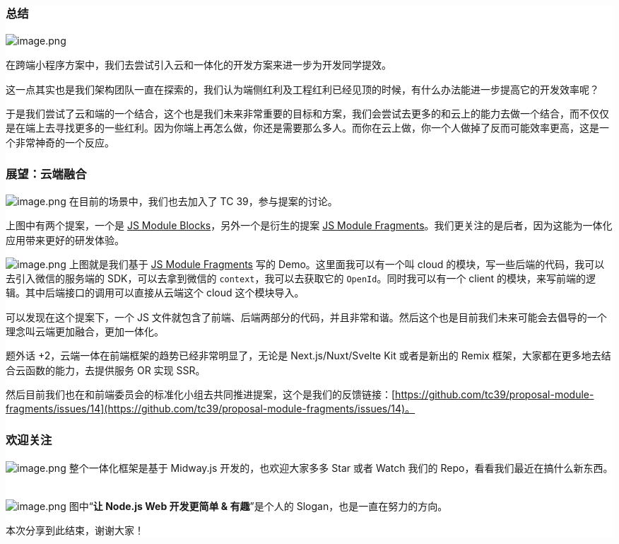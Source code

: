 ### 总结
![image.png](https://cdn.nlark.com/yuque/0/2022/png/98602/1641454874186-2a127bdb-c647-4a51-81c3-33e6407fd9b6.png#clientId=u05debb1c-79cd-4&crop=0&crop=0&crop=1&crop=1&from=paste&height=1080&id=ucbedbe8e&margin=%5Bobject%20Object%5D&name=image.png&originHeight=1080&originWidth=1920&originalType=binary&ratio=1&rotation=0&showTitle=false&size=144322&status=done&style=none&taskId=ufcd25cf2-b7ac-4efe-9e82-68806ede601&title=&width=1920)


在跨端小程序方案中，我们去尝试引入云和一体化的开发方案来进一步为开发同学提效。
​

这一点其实也是我们架构团队一直在探索的，我们认为端侧红利及工程红利已经见顶的时候，有什么办法能进一步提高它的开发效率呢？
​

于是我们尝试了云和端的一个结合，这个也是我们未来非常重要的目标和方案，我们会尝试去更多的和云上的能力去做一个结合，而不仅仅是在端上去寻找更多的一些红利。因为你端上再怎么做，你还是需要那么多人。而你在云上做，你一个人做掉了反而可能效率更高，这是一个非常神奇的一个反应。
​

### 展望：云端融合
![image.png](https://cdn.nlark.com/yuque/0/2022/png/98602/1641454996662-71ba633e-312f-4091-98e4-fd34f50f0d50.png#clientId=u05debb1c-79cd-4&crop=0&crop=0&crop=1&crop=1&from=paste&height=1080&id=u2c97806e&margin=%5Bobject%20Object%5D&name=image.png&originHeight=1080&originWidth=1920&originalType=binary&ratio=1&rotation=0&showTitle=false&size=391796&status=done&style=none&taskId=u73c9fa0f-bdd7-46f7-9988-9ed0faf695e&title=&width=1920)
在目前的场景中，我们也去加入了 TC 39，参与提案的讨论。
​

上图中有两个提案，一个是 [JS Module Blocks](https://github.com/tc39/proposal-js-module-blocks)，另外一个是衍生的提案 [JS Module Fragments](https://github.com/tc39/proposal-module-fragments)。我们更关注的是后者，因为这能为一体化应用带来更好的研发体验。 
​

![image.png](https://cdn.nlark.com/yuque/0/2022/png/98602/1641455795449-1c68b3d8-e58f-4054-9196-ddebcbce9a80.png#clientId=u05debb1c-79cd-4&crop=0&crop=0&crop=1&crop=1&from=paste&height=1080&id=ub4a10d4e&margin=%5Bobject%20Object%5D&name=image.png&originHeight=1080&originWidth=1920&originalType=binary&ratio=1&rotation=0&showTitle=false&size=308542&status=done&style=none&taskId=uc87e7f7f-8292-4002-aa4b-1688cace31a&title=&width=1920)
上图就是我们基于 [JS Module Fragments](https://github.com/tc39/proposal-module-fragments) 写的 Demo。这里面我可以有一个叫 cloud 的模块，写一些后端的代码，我可以去引入微信的服务端的 SDK，可以去拿到微信的 `context`，我可以去获取它的 `OpenId`。同时我可以有一个 client 的模块，来写前端的逻辑。其中后端接口的调用可以直接从云端这个 cloud 这个模块导入。
​

可以发现在这个提案下，一个 JS 文件就包含了前端、后端两部分的代码，并且非常和谐。然后这个也是目前我们未来可能会去倡导的一个理念叫云端更加融合，更加一体化。
​

题外话 +2，云端一体在前端框架的趋势已经非常明显了，无论是 Next.js/Nuxt/Svelte Kit 或者是新出的 Remix 框架，大家都在更多地去结合云函数的能力，去提供服务 OR 实现 SSR。


然后目前我们也在和前端委员会的标准化小组去共同推进提案，这个是我们的反馈链接：[https://github.com/tc39/proposal-module-fragments/issues/14](https://github.com/tc39/proposal-module-fragments/issues/14)。
​

### 欢迎关注
![image.png](https://cdn.nlark.com/yuque/0/2022/png/98602/1641456188061-2aade372-fc12-4057-8617-85af337605fb.png#clientId=u05debb1c-79cd-4&crop=0&crop=0&crop=1&crop=1&from=paste&height=1080&id=u7767f352&margin=%5Bobject%20Object%5D&name=image.png&originHeight=1080&originWidth=1920&originalType=binary&ratio=1&rotation=0&showTitle=false&size=446001&status=done&style=none&taskId=u5967dfa1-6469-42ee-85af-83a487b9250&title=&width=1920)
整个一体化框架是基于 Midway.js 开发的，也欢迎大家多多 Star 或者 Watch 我们的 Repo，看看我们最近在搞什么新东西。
​

![image.png](https://cdn.nlark.com/yuque/0/2022/png/98602/1641456238140-b8687011-6e65-4a0c-a707-06304794115f.png#clientId=u05debb1c-79cd-4&crop=0&crop=0&crop=1&crop=1&from=paste&height=1080&id=uf4353a2c&margin=%5Bobject%20Object%5D&name=image.png&originHeight=1080&originWidth=1920&originalType=binary&ratio=1&rotation=0&showTitle=false&size=245092&status=done&style=none&taskId=ua0120752-f63e-4dbb-8a7a-ae11515b564&title=&width=1920)
图中“**让 Node.js Web 开发更简单 & 有趣**”是个人的 Slogan，也是一直在努力的方向。
​

本次分享到此结束，谢谢大家！
